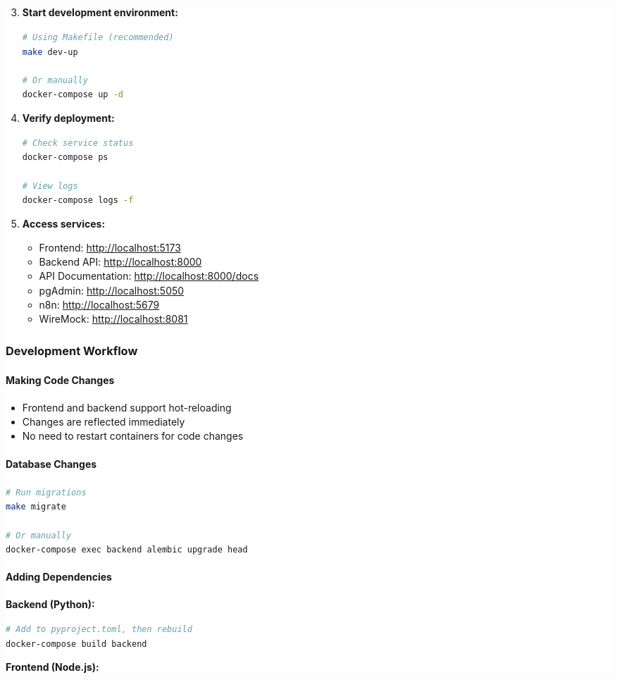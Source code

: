 3. **Start development environment:**

   ```bash
   # Using Makefile (recommended)
   make dev-up
   
   # Or manually
   docker-compose up -d
   ```

4. **Verify deployment:**

   ```bash
   # Check service status
   docker-compose ps
   
   # View logs
   docker-compose logs -f
   ```

5. **Access services:**
   - Frontend: <http://localhost:5173>
   - Backend API: <http://localhost:8000>
   - API Documentation: <http://localhost:8000/docs>
   - pgAdmin: <http://localhost:5050>
   - n8n: <http://localhost:5679>
   - WireMock: <http://localhost:8081>

### Development Workflow

#### Making Code Changes

- Frontend and backend support hot-reloading
- Changes are reflected immediately
- No need to restart containers for code changes

#### Database Changes

```bash
# Run migrations
make migrate

# Or manually
docker-compose exec backend alembic upgrade head
```

#### Adding Dependencies

**Backend (Python):**

```bash
# Add to pyproject.toml, then rebuild
docker-compose build backend
```

**Frontend (Node.js):**
